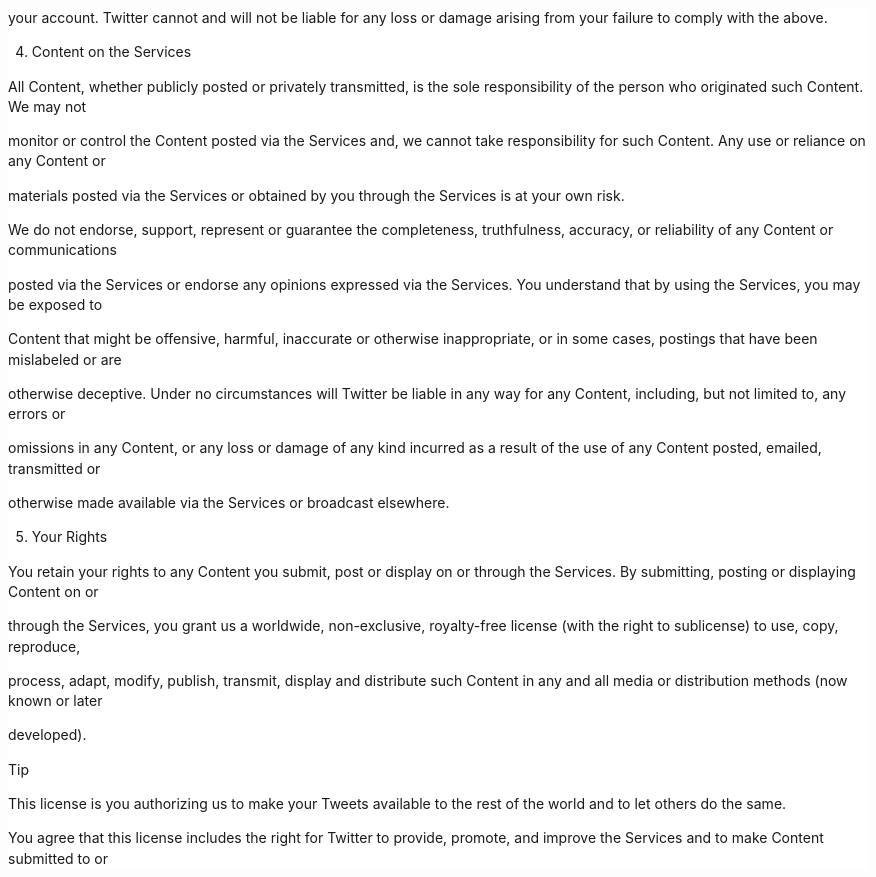 
your account. Twitter cannot and will not be liable for any loss or damage arising from your failure to comply with the above.


4. Content on the Services


All Content, whether publicly posted or privately transmitted, is the sole responsibility of the person who originated such Content. We may not


monitor or control the Content posted via the Services and, we cannot take responsibility for such Content. Any use or reliance on any Content or


materials posted via the Services or obtained by you through the Services is at your own risk.


We do not endorse, support, represent or guarantee the completeness, truthfulness, accuracy, or reliability of any Content or communications


posted via the Services or endorse any opinions expressed via the Services. You understand that by using the Services, you may be exposed to


Content that might be offensive, harmful, inaccurate or otherwise inappropriate, or in some cases, postings that have been mislabeled or are


otherwise deceptive. Under no circumstances will Twitter be liable in any way for any Content, including, but not limited to, any errors or


omissions in any Content, or any loss or damage of any kind incurred as a result of the use of any Content posted, emailed, transmitted or


otherwise made available via the Services or broadcast elsewhere.


5. Your Rights


You retain your rights to any Content you submit, post or display on or through the Services. By submitting, posting or displaying Content on or


through the Services, you grant us a worldwide, non-exclusive, royalty-free license (with the right to sublicense) to use, copy, reproduce,


process, adapt, modify, publish, transmit, display and distribute such Content in any and all media or distribution methods (now known or later


developed).


Tip


 This license is you authorizing us to make your Tweets available to the rest of the world and to let others do the same.


You agree that this license includes the right for Twitter to provide, promote, and improve the Services and to make Content submitted to or
